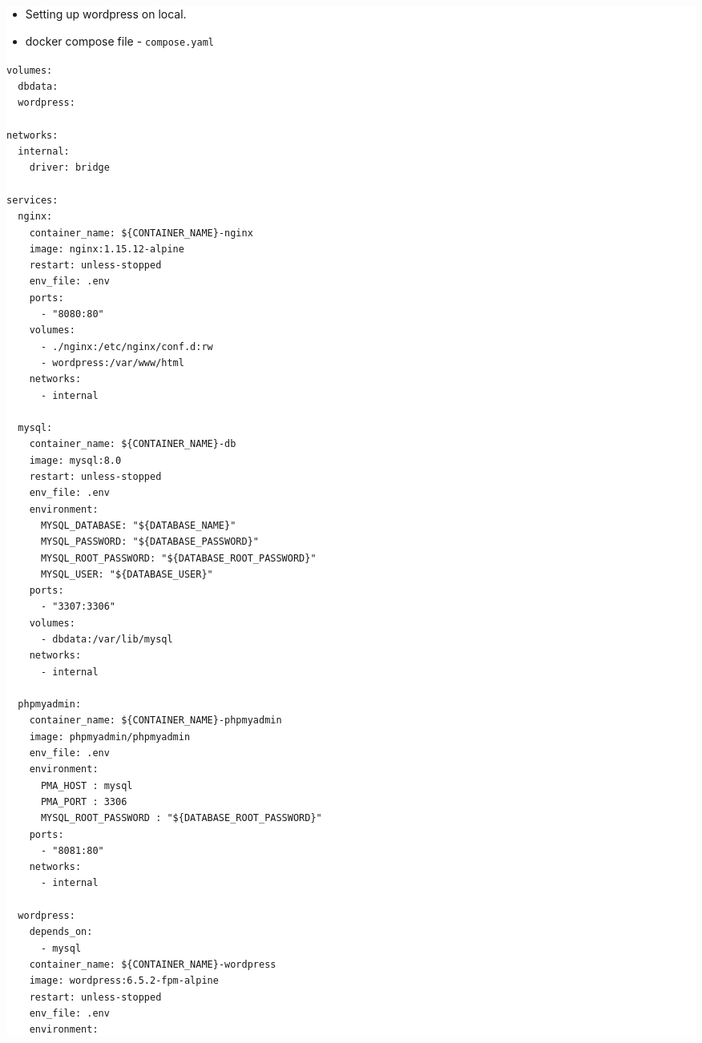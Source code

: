 - Setting up wordpress on local.

- docker compose file - `compose.yaml`

```
volumes:
  dbdata:
  wordpress:

networks:
  internal:
    driver: bridge

services:
  nginx:
    container_name: ${CONTAINER_NAME}-nginx
    image: nginx:1.15.12-alpine
    restart: unless-stopped
    env_file: .env
    ports:
      - "8080:80"
    volumes:
      - ./nginx:/etc/nginx/conf.d:rw
      - wordpress:/var/www/html
    networks:
      - internal

  mysql:
    container_name: ${CONTAINER_NAME}-db
    image: mysql:8.0
    restart: unless-stopped
    env_file: .env
    environment:
      MYSQL_DATABASE: "${DATABASE_NAME}"
      MYSQL_PASSWORD: "${DATABASE_PASSWORD}"
      MYSQL_ROOT_PASSWORD: "${DATABASE_ROOT_PASSWORD}"
      MYSQL_USER: "${DATABASE_USER}"
    ports:
      - "3307:3306"
    volumes:
      - dbdata:/var/lib/mysql
    networks:
      - internal

  phpmyadmin:
    container_name: ${CONTAINER_NAME}-phpmyadmin
    image: phpmyadmin/phpmyadmin
    env_file: .env
    environment: 
      PMA_HOST : mysql
      PMA_PORT : 3306
      MYSQL_ROOT_PASSWORD : "${DATABASE_ROOT_PASSWORD}"
    ports:
      - "8081:80"
    networks:
      - internal

  wordpress:
    depends_on: 
      - mysql
    container_name: ${CONTAINER_NAME}-wordpress
    image: wordpress:6.5.2-fpm-alpine
    restart: unless-stopped
    env_file: .env
    environment:
```